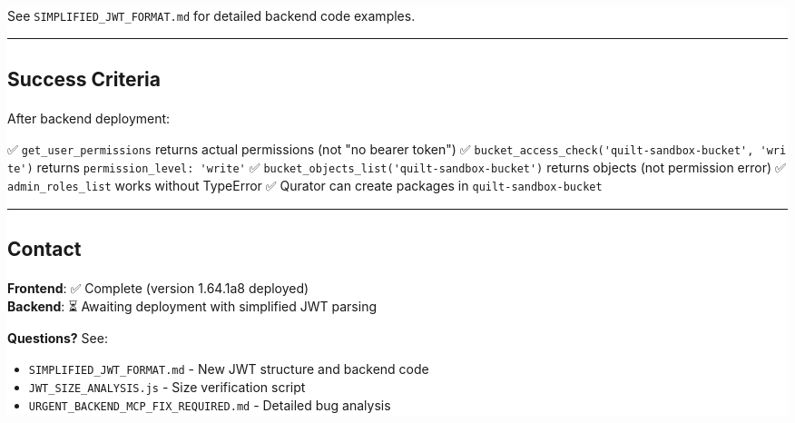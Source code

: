 See `SIMPLIFIED_JWT_FORMAT.md` for detailed backend code examples.

---

## Success Criteria

After backend deployment:

✅ `get_user_permissions` returns actual permissions (not "no bearer token")
✅ `bucket_access_check('quilt-sandbox-bucket', 'write')` returns `permission_level: 'write'`
✅ `bucket_objects_list('quilt-sandbox-bucket')` returns objects (not permission error)
✅ `admin_roles_list` works without TypeError
✅ Qurator can create packages in `quilt-sandbox-bucket`

---

## Contact

**Frontend**: ✅ Complete (version 1.64.1a8 deployed)  
**Backend**: ⏳ Awaiting deployment with simplified JWT parsing

**Questions?** See:
- `SIMPLIFIED_JWT_FORMAT.md` - New JWT structure and backend code
- `JWT_SIZE_ANALYSIS.js` - Size verification script
- `URGENT_BACKEND_MCP_FIX_REQUIRED.md` - Detailed bug analysis




